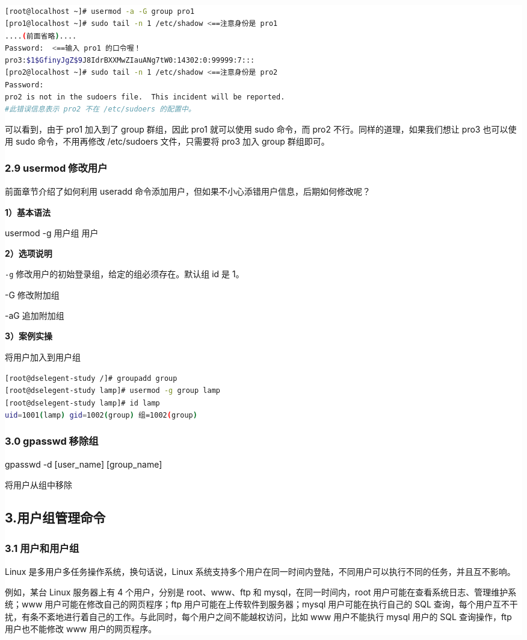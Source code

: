 ```bash
[root@localhost ~]# usermod -a -G group pro1
[pro1@localhost ~]# sudo tail -n 1 /etc/shadow <==注意身份是 pro1
....(前面省略)....
Password:  <==输入 pro1 的口令喔！
pro3:$1$GfinyJgZ$9J8IdrBXXMwZIauANg7tW0:14302:0:99999:7:::
[pro2@localhost ~]# sudo tail -n 1 /etc/shadow <==注意身份是 pro2
Password:
pro2 is not in the sudoers file.  This incident will be reported.
#此错误信息表示 pro2 不在 /etc/sudoers 的配置中。
```

可以看到，由于 pro1 加入到了 group 群组，因此 pro1 就可以使用 sudo 命令，而 pro2 不行。同样的道理，如果我们想让 pro3 也可以使用 sudo 命令，不用再修改 /etc/sudoers 文件，只需要将 pro3 加入 group 群组即可。

### 2.9 usermod 修改用户

前面章节介绍了如何利用 useradd 命令添加用户，但如果不小心添错用户信息，后期如何修改呢？

**1）基本语法** 

usermod -g 用户组 用户

**2）选项说明**

`-g` 修改用户的初始登录组，给定的组必须存在。默认组 id 是 1。

-G 修改附加组

-aG 追加附加组

**3）案例实操**

将用户加入到用户组

````bash
[root@dselegent-study /]# groupadd group
[root@dselegent-study lamp]# usermod -g group lamp
[root@dselegent-study lamp]# id lamp
uid=1001(lamp) gid=1002(group) 组=1002(group)
````

### 3.0 gpasswd 移除组

gpasswd -d [user_name] [group_name]

将用户从组中移除

## 3.用户组管理命令

### 3.1 用户和用户组

Linux 是多用户多任务操作系统，换句话说，Linux 系统支持多个用户在同一时间内登陆，不同用户可以执行不同的任务，并且互不影响。

例如，某台 Linux 服务器上有 4 个用户，分别是 root、www、ftp 和 mysql，在同一时间内，root 用户可能在查看系统日志、管理维护系统；www 用户可能在修改自己的网页程序；ftp 用户可能在上传软件到服务器；mysql 用户可能在执行自己的 SQL 查询，每个用户互不干扰，有条不紊地进行着自己的工作。与此同时，每个用户之间不能越权访问，比如 www 用户不能执行 mysql 用户的 SQL 查询操作，ftp 用户也不能修改 www 用户的网页程序。
